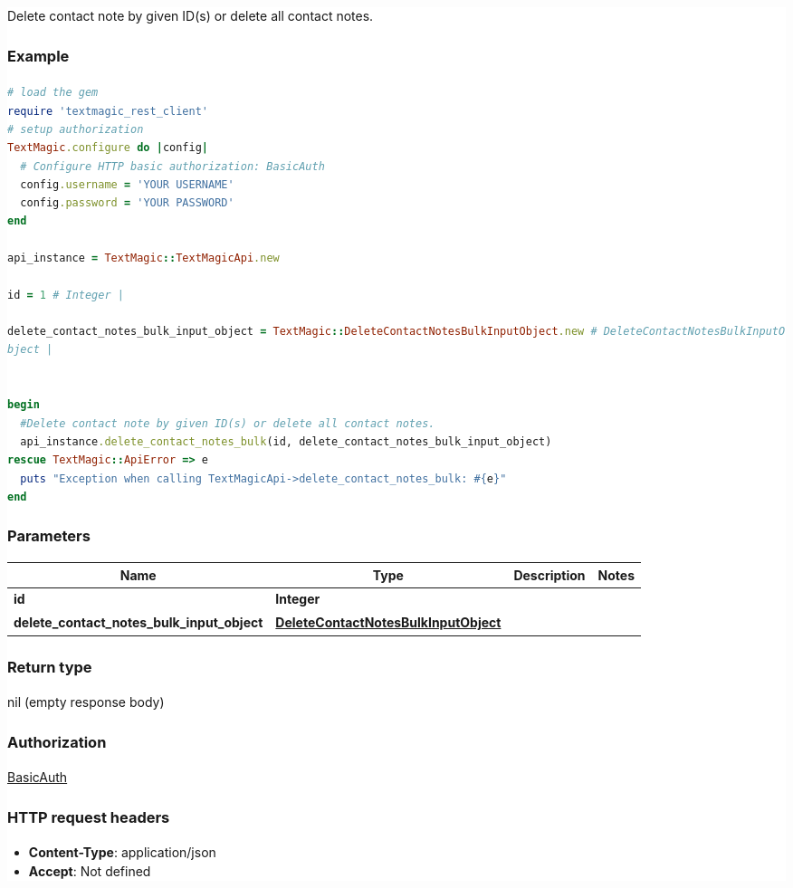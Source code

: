 Delete contact note by given ID(s) or delete all contact notes.



### Example
```ruby
# load the gem
require 'textmagic_rest_client'
# setup authorization
TextMagic.configure do |config|
  # Configure HTTP basic authorization: BasicAuth
  config.username = 'YOUR USERNAME'
  config.password = 'YOUR PASSWORD'
end

api_instance = TextMagic::TextMagicApi.new

id = 1 # Integer | 

delete_contact_notes_bulk_input_object = TextMagic::DeleteContactNotesBulkInputObject.new # DeleteContactNotesBulkInputObject | 


begin
  #Delete contact note by given ID(s) or delete all contact notes.
  api_instance.delete_contact_notes_bulk(id, delete_contact_notes_bulk_input_object)
rescue TextMagic::ApiError => e
  puts "Exception when calling TextMagicApi->delete_contact_notes_bulk: #{e}"
end
```

### Parameters

Name | Type | Description  | Notes
------------- | ------------- | ------------- | -------------
 **id** | **Integer**|  | 
 **delete_contact_notes_bulk_input_object** | [**DeleteContactNotesBulkInputObject**](DeleteContactNotesBulkInputObject.md)|  | 

### Return type

nil (empty response body)

### Authorization

[BasicAuth](../README.md#BasicAuth)

### HTTP request headers

 - **Content-Type**: application/json
 - **Accept**: Not defined


